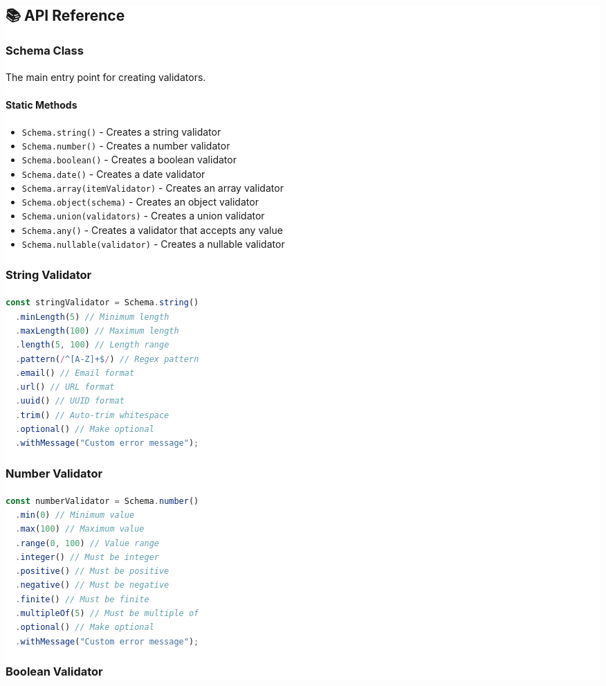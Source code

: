 ## 📚 API Reference

### Schema Class

The main entry point for creating validators.

#### Static Methods

- `Schema.string()` - Creates a string validator
- `Schema.number()` - Creates a number validator
- `Schema.boolean()` - Creates a boolean validator
- `Schema.date()` - Creates a date validator
- `Schema.array(itemValidator)` - Creates an array validator
- `Schema.object(schema)` - Creates an object validator
- `Schema.union(validators)` - Creates a union validator
- `Schema.any()` - Creates a validator that accepts any value
- `Schema.nullable(validator)` - Creates a nullable validator

### String Validator

```typescript
const stringValidator = Schema.string()
  .minLength(5) // Minimum length
  .maxLength(100) // Maximum length
  .length(5, 100) // Length range
  .pattern(/^[A-Z]+$/) // Regex pattern
  .email() // Email format
  .url() // URL format
  .uuid() // UUID format
  .trim() // Auto-trim whitespace
  .optional() // Make optional
  .withMessage("Custom error message");
```

### Number Validator

```typescript
const numberValidator = Schema.number()
  .min(0) // Minimum value
  .max(100) // Maximum value
  .range(0, 100) // Value range
  .integer() // Must be integer
  .positive() // Must be positive
  .negative() // Must be negative
  .finite() // Must be finite
  .multipleOf(5) // Must be multiple of
  .optional() // Make optional
  .withMessage("Custom error message");
```

### Boolean Validator
